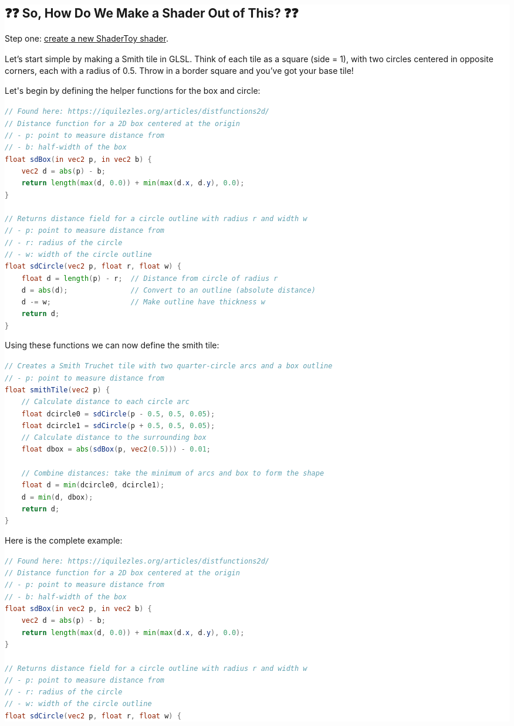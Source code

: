 
## ❓❓ So, How Do We Make a Shader Out of This? ❓❓

Step one: [create a new ShaderToy shader](https://www.shadertoy.com/new).

Let’s start simple by making a Smith tile in GLSL. Think of each tile as a square (side = 1), with two circles centered in opposite corners, each with a radius of 0.5. Throw in a border square and you’ve got your base tile!

Let's begin by defining the helper functions for the box and circle:
```glsl
// Found here: https://iquilezles.org/articles/distfunctions2d/
// Distance function for a 2D box centered at the origin
// - p: point to measure distance from
// - b: half-width of the box
float sdBox(in vec2 p, in vec2 b) {
    vec2 d = abs(p) - b;
    return length(max(d, 0.0)) + min(max(d.x, d.y), 0.0);
}

// Returns distance field for a circle outline with radius r and width w
// - p: point to measure distance from
// - r: radius of the circle
// - w: width of the circle outline
float sdCircle(vec2 p, float r, float w) {
    float d = length(p) - r;  // Distance from circle of radius r
    d = abs(d);               // Convert to an outline (absolute distance)
    d -= w;                   // Make outline have thickness w
    return d;
}
```

Using these functions we can now define the smith tile:
```glsl
// Creates a Smith Truchet tile with two quarter-circle arcs and a box outline
// - p: point to measure distance from
float smithTile(vec2 p) {
    // Calculate distance to each circle arc
    float dcircle0 = sdCircle(p - 0.5, 0.5, 0.05);
    float dcircle1 = sdCircle(p + 0.5, 0.5, 0.05);
    // Calculate distance to the surrounding box
    float dbox = abs(sdBox(p, vec2(0.5))) - 0.01;

    // Combine distances: take the minimum of arcs and box to form the shape
    float d = min(dcircle0, dcircle1);
    d = min(d, dbox);
    return d;
}
```

Here is the complete example:
```glsl
// Found here: https://iquilezles.org/articles/distfunctions2d/
// Distance function for a 2D box centered at the origin
// - p: point to measure distance from
// - b: half-width of the box
float sdBox(in vec2 p, in vec2 b) {
    vec2 d = abs(p) - b;
    return length(max(d, 0.0)) + min(max(d.x, d.y), 0.0);
}

// Returns distance field for a circle outline with radius r and width w
// - p: point to measure distance from
// - r: radius of the circle
// - w: width of the circle outline
float sdCircle(vec2 p, float r, float w) {
```